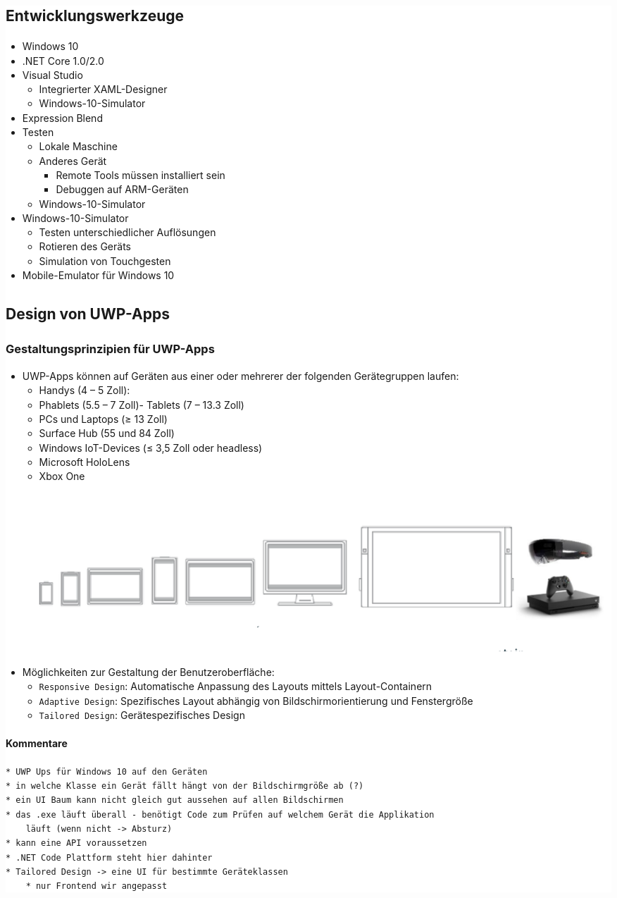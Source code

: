 ## Entwicklungswerkzeuge
- Windows 10
- .NET Core 1.0/2.0
- Visual Studio
    - Integrierter XAML-Designer
    - Windows-10-Simulator
- Expression Blend
- Testen
    - Lokale Maschine
    - Anderes Gerät
        - Remote Tools müssen installiert sein
        - Debuggen auf ARM-Geräten
    - Windows-10-Simulator
- Windows-10-Simulator
    - Testen unterschiedlicher Auflösungen
    - Rotieren des Geräts
    - Simulation von Touchgesten
- Mobile-Emulator für Windows 10

## Design von UWP-Apps

### Gestaltungsprinzipien für UWP-Apps
- UWP-Apps können auf Geräten aus einer oder mehrerer der folgenden Gerätegruppen laufen:
    - Handys (4 – 5 Zoll):
    - Phablets (5.5 – 7 Zoll)- Tablets (7 – 13.3 Zoll)
    - PCs und Laptops (≥ 13 Zoll)
    - Surface Hub (55 und 84 Zoll)
    - Windows IoT-Devices (≤ 3,5 Zoll oder headless)
    - Microsoft HoloLens
    - Xbox One

<img src="../pics/8_uwp/gestaltung.png" />

- Möglichkeiten zur Gestaltung der Benutzeroberfläche:
    - `Responsive Design`: Automatische Anpassung des Layouts mittels Layout-Containern
    - `Adaptive Design`: Spezifisches Layout abhängig von Bildschirmorientierung und Fenstergröße
    - `Tailored Design`: Gerätespezifisches Design

#### Kommentare
    * UWP Ups für Windows 10 auf den Geräten
    * in welche Klasse ein Gerät fällt hängt von der Bildschirmgröße ab (?)
    * ein UI Baum kann nicht gleich gut aussehen auf allen Bildschirmen
    * das .exe läuft überall - benötigt Code zum Prüfen auf welchem Gerät die Applikation 
        läuft (wenn nicht -> Absturz)
    * kann eine API voraussetzen
    * .NET Code Plattform steht hier dahinter
    * Tailored Design -> eine UI für bestimmte Geräteklassen
        * nur Frontend wir angepasst
